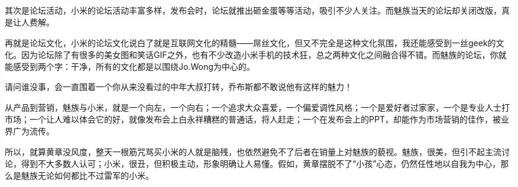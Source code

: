 其次是论坛活动，小米的论坛活动丰富多样，发布会时，论坛就推出砸金蛋等等活动，吸引不少人关注。而魅族当天的论坛却关闭改版，真是让人费解。

再就是论坛文化，小米的论坛文化说白了就是互联网文化的精髓——屌丝文化，但又不完全是这种文化氛围，我还能感受到一丝geek的文化。因为论坛除了有很多的美女图和笑话GIF之外，也有不少改造小米手机的技术狂，总之两种文化之间融合得不错。而魅族的论坛，你就能感受到两个字：干净，所有的文化都是以围绕Jo.Wong为中心的。

请问谁没事，会一直围着一个你从来没看过的中年大叔打转，乔布斯都不敢说他有这样的魅力！

从产品到营销，魅族与小米，就是一个向左，一个向右；一个追求大众喜爱，一个偏爱调性风格；一个是爱好者过家家，一个是专业人士打市场；一个让人难以体会它的好，就像发布会上白永祥糟糕的普通话，将人赶走；一个在发布会上的PPT，却能作为市场营销的佳作，被业界广为流传。

所以，就算黄章没风度，整天一根筋咒骂买小米的人就是脑残，也依然避免不了后者在销量上对魅族的藐视。魅族，很美，但引不起主流讨论，得到不大多数人认可；小米，很丑，但积极主动，形象明确让人易懂。假如，黄章摆脱不了“小孩”心态，仍然任性地以自我为中心，那么是魅族无论如何都比不过雷军的小米。

